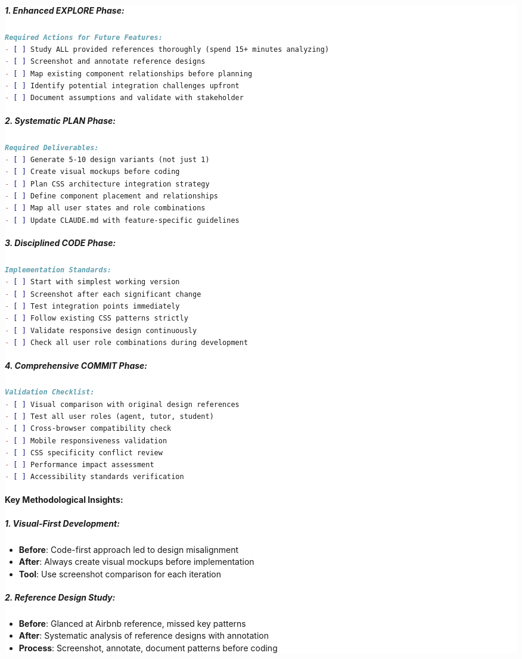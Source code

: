 ##### **1. Enhanced EXPLORE Phase:**
```markdown
Required Actions for Future Features:
- [ ] Study ALL provided references thoroughly (spend 15+ minutes analyzing)
- [ ] Screenshot and annotate reference designs
- [ ] Map existing component relationships before planning
- [ ] Identify potential integration challenges upfront
- [ ] Document assumptions and validate with stakeholder
```

##### **2. Systematic PLAN Phase:**
```markdown
Required Deliverables:
- [ ] Generate 5-10 design variants (not just 1)
- [ ] Create visual mockups before coding
- [ ] Plan CSS architecture integration strategy
- [ ] Define component placement and relationships
- [ ] Map all user states and role combinations
- [ ] Update CLAUDE.md with feature-specific guidelines
```

##### **3. Disciplined CODE Phase:**
```markdown
Implementation Standards:
- [ ] Start with simplest working version
- [ ] Screenshot after each significant change
- [ ] Test integration points immediately
- [ ] Follow existing CSS patterns strictly
- [ ] Validate responsive design continuously
- [ ] Check all user role combinations during development
```

##### **4. Comprehensive COMMIT Phase:**
```markdown
Validation Checklist:
- [ ] Visual comparison with original design references
- [ ] Test all user roles (agent, tutor, student)
- [ ] Cross-browser compatibility check
- [ ] Mobile responsiveness validation
- [ ] CSS specificity conflict review
- [ ] Performance impact assessment
- [ ] Accessibility standards verification
```

#### **Key Methodological Insights:**

##### **1. Visual-First Development:**
- **Before**: Code-first approach led to design misalignment
- **After**: Always create visual mockups before implementation
- **Tool**: Use screenshot comparison for each iteration

##### **2. Reference Design Study:**
- **Before**: Glanced at Airbnb reference, missed key patterns
- **After**: Systematic analysis of reference designs with annotation
- **Process**: Screenshot, annotate, document patterns before coding
